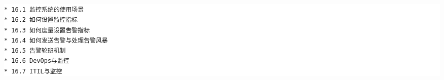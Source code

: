     * 16.1 监控系统的使用场景
    * 16.2 如何设置监控指标
    * 16.3 如何度量设置告警指标
    * 16.4 如何发送告警与处理告警风暴
    * 16.5 告警轮班机制
    * 16.6 DevOps与监控
    * 16.7 ITIL与监控
